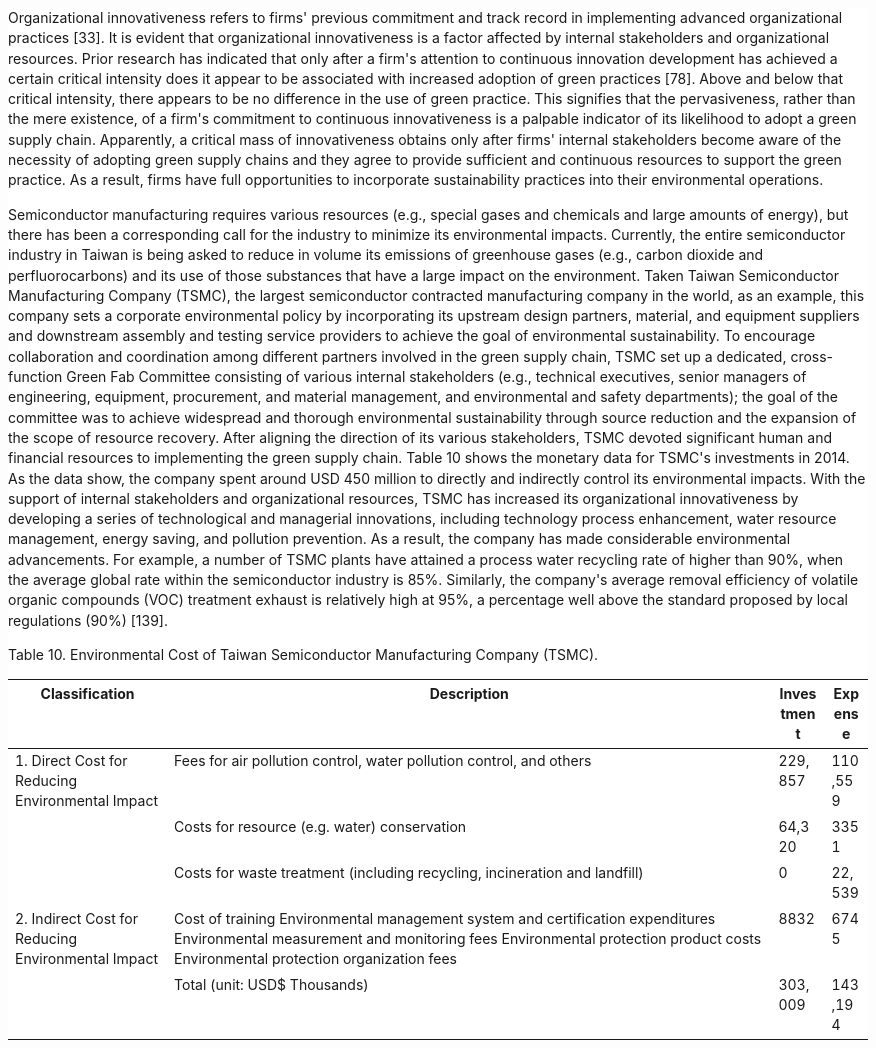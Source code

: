 Organizational innovativeness refers to firms' previous commitment and track record in implementing advanced organizational practices [33]. It is evident that organizational innovativeness is a factor affected by internal stakeholders and organizational resources. Prior research has indicated that only after a firm's attention to continuous innovation development has achieved a certain critical intensity does it appear to be associated with increased adoption of green practices [78]. Above and below that critical intensity, there appears to be no difference in the use of green practice. This signifies that the pervasiveness, rather than the mere existence, of a firm's commitment to continuous innovativeness is a palpable indicator of its likelihood to adopt a green supply chain. Apparently, a critical mass of innovativeness obtains only after firms' internal stakeholders become aware of the necessity of adopting green supply chains and they agree to provide sufficient and continuous resources to support the green practice. As a result, firms have full opportunities to incorporate sustainability practices into their environmental operations.

Semiconductor manufacturing requires various resources (e.g., special gases and chemicals and large amounts of energy), but there has been a corresponding call for the industry to minimize its environmental impacts. Currently, the entire semiconductor industry in Taiwan is being asked to reduce in volume its emissions of greenhouse gases (e.g., carbon dioxide and perfluorocarbons) and its use of those substances that have a large impact on the environment. Taken Taiwan Semiconductor Manufacturing Company (TSMC), the largest semiconductor contracted manufacturing company in the world, as an example, this company sets a corporate environmental policy by incorporating its upstream design partners, material, and equipment suppliers and downstream assembly and testing service providers to achieve the goal of environmental sustainability. To encourage collaboration and coordination among different partners involved in the green supply chain, TSMC set up a dedicated, cross-function Green Fab Committee consisting of various internal stakeholders (e.g., technical executives, senior managers of engineering, equipment, procurement, and material management, and environmental and safety departments); the goal of the committee was to achieve widespread and thorough environmental sustainability through source reduction and the expansion of the scope of resource recovery. After aligning the direction of its various stakeholders, TSMC devoted significant human and financial resources to implementing the green supply chain. Table 10 shows the monetary data for TSMC's investments in 2014. As the data show, the company spent around USD 450 million to directly and indirectly control its environmental impacts. With the support of internal stakeholders and organizational resources, TSMC has increased its organizational innovativeness by developing a series of technological and managerial innovations, including technology process enhancement, water resource management, energy saving, and pollution prevention. As a result, the company has made considerable environmental advancements. For example, a number of TSMC plants have attained a process water recycling rate of higher than 90%, when the average global rate within the semiconductor industry is 85%. Similarly, the company's average removal efficiency of volatile organic compounds (VOC) treatment exhaust is relatively high at 95%, a percentage well above the standard proposed by local regulations (90%) [139].

Table 10. Environmental Cost of Taiwan Semiconductor Manufacturing Company (TSMC).

| Classification                                     | Description                                                                                                                                                                                                     | Investment   | Expense   |
|----------------------------------------------------|-----------------------------------------------------------------------------------------------------------------------------------------------------------------------------------------------------------------|--------------|-----------|
| 1. Direct Cost for Reducing Environmental Impact   | Fees for air pollution control, water pollution control, and others                                                                                                                                             | 229,857      | 110,559   |
|                                                    | Costs for resource (e.g. water) conservation                                                                                                                                                                    | 64,320       | 3351      |
|                                                    | Costs for waste treatment (including recycling, incineration and landfill)                                                                                                                                      | 0            | 22,539    |
| 2. Indirect Cost for Reducing Environmental Impact | Cost of training Environmental management system and certification expenditures Environmental measurement and monitoring fees Environmental protection product costs Environmental protection organization fees | 8832         | 6745      |
|                                                    | Total (unit: USD$ Thousands)                                                                                                                                                                                    | 303,009      | 143,194   |
